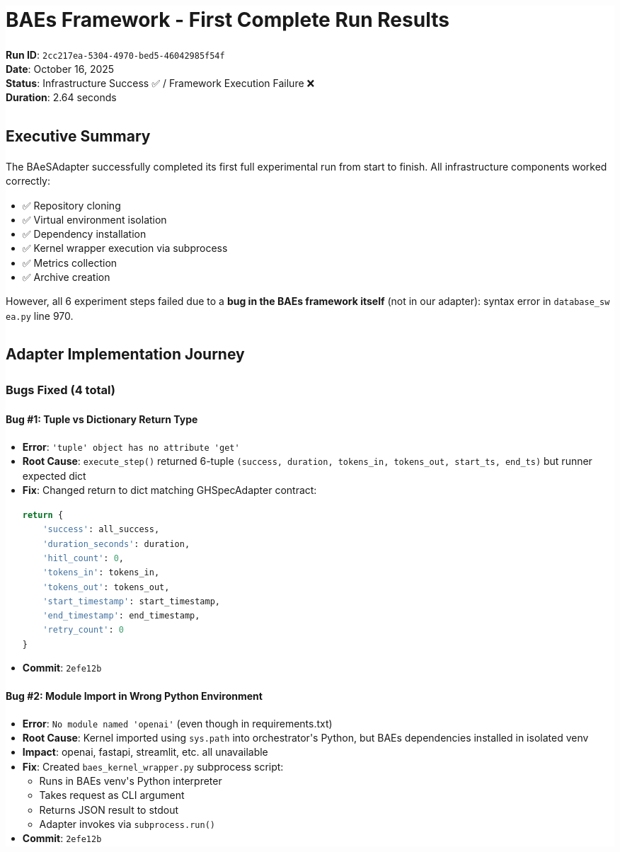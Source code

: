 # BAEs Framework - First Complete Run Results

**Run ID**: `2cc217ea-5304-4970-bed5-46042985f54f`  
**Date**: October 16, 2025  
**Status**: Infrastructure Success ✅ / Framework Execution Failure ❌  
**Duration**: 2.64 seconds

## Executive Summary

The BAeSAdapter successfully completed its first full experimental run from start to finish. All infrastructure components worked correctly:
- ✅ Repository cloning
- ✅ Virtual environment isolation
- ✅ Dependency installation  
- ✅ Kernel wrapper execution via subprocess
- ✅ Metrics collection
- ✅ Archive creation

However, all 6 experiment steps failed due to a **bug in the BAEs framework itself** (not in our adapter): syntax error in `database_swea.py` line 970.

## Adapter Implementation Journey

### Bugs Fixed (4 total)

#### Bug #1: Tuple vs Dictionary Return Type
- **Error**: `'tuple' object has no attribute 'get'`
- **Root Cause**: `execute_step()` returned 6-tuple `(success, duration, tokens_in, tokens_out, start_ts, end_ts)` but runner expected dict
- **Fix**: Changed return to dict matching GHSpecAdapter contract:
  ```python
  return {
      'success': all_success,
      'duration_seconds': duration,
      'hitl_count': 0,
      'tokens_in': tokens_in,
      'tokens_out': tokens_out,
      'start_timestamp': start_timestamp,
      'end_timestamp': end_timestamp,
      'retry_count': 0
  }
  ```
- **Commit**: `2efe12b`

#### Bug #2: Module Import in Wrong Python Environment
- **Error**: `No module named 'openai'` (even though in requirements.txt)
- **Root Cause**: Kernel imported using `sys.path` into orchestrator's Python, but BAEs dependencies installed in isolated venv
- **Impact**: openai, fastapi, streamlit, etc. all unavailable
- **Fix**: Created `baes_kernel_wrapper.py` subprocess script:
  - Runs in BAEs venv's Python interpreter
  - Takes request as CLI argument
  - Returns JSON result to stdout
  - Adapter invokes via `subprocess.run()`
- **Commit**: `2efe12b`
